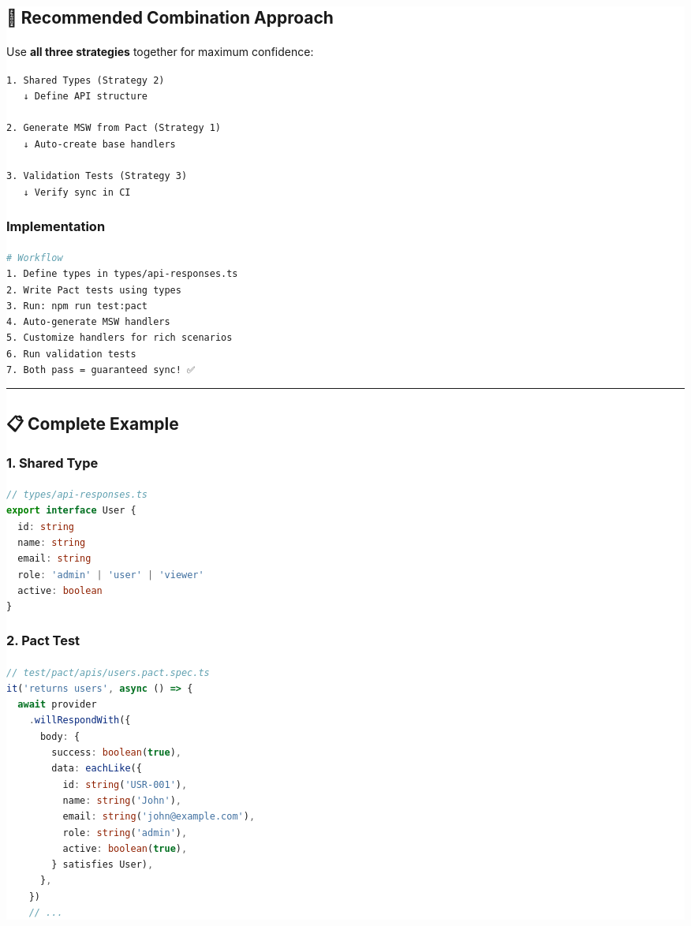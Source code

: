 
## 🎯 Recommended Combination Approach

Use **all three strategies** together for maximum confidence:

```
1. Shared Types (Strategy 2)
   ↓ Define API structure
   
2. Generate MSW from Pact (Strategy 1)
   ↓ Auto-create base handlers
   
3. Validation Tests (Strategy 3)
   ↓ Verify sync in CI
```

### Implementation

```bash
# Workflow
1. Define types in types/api-responses.ts
2. Write Pact tests using types
3. Run: npm run test:pact
4. Auto-generate MSW handlers
5. Customize handlers for rich scenarios
6. Run validation tests
7. Both pass = guaranteed sync! ✅
```

---

## 📋 Complete Example

### 1. Shared Type

```typescript
// types/api-responses.ts
export interface User {
  id: string
  name: string
  email: string
  role: 'admin' | 'user' | 'viewer'
  active: boolean
}
```

### 2. Pact Test

```typescript
// test/pact/apis/users.pact.spec.ts
it('returns users', async () => {
  await provider
    .willRespondWith({
      body: {
        success: boolean(true),
        data: eachLike({
          id: string('USR-001'),
          name: string('John'),
          email: string('john@example.com'),
          role: string('admin'),
          active: boolean(true),
        } satisfies User),
      },
    })
    // ...
```